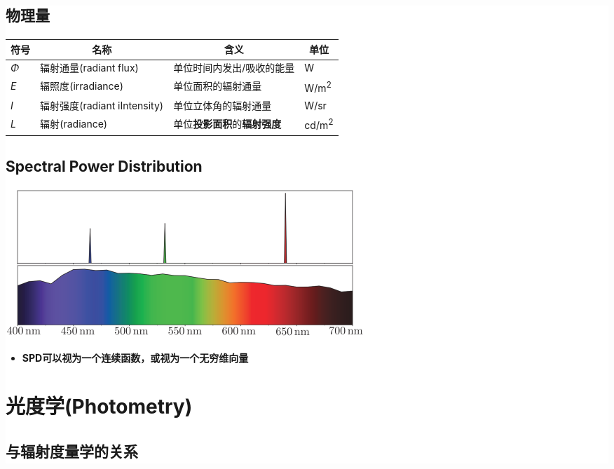 ## 物理量

| 符号   | 名称                         | 含义                           | 单位              |
| ------ | ---------------------------- | ------------------------------ | ----------------- |
| $\Phi$ | 辐射通量(radiant flux)       | 单位时间内发出/吸收的能量      | $\mathrm{W}$      |
| $E$    | 辐照度(irradiance)           | 单位面积的辐射通量             | $\mathrm{W/m^2}$  |
| $I$    | 辐射强度(radiant iIntensity) | 单位立体角的辐射通量           | $\mathrm{W/sr}$   |
| $L$    | 辐射(radiance)               | 单位**投影面积**的**辐射强度** | $\mathrm{cd/m^2}$ |

## Spectral Power Distribution

<img src="image-20230906143605328.png" alt="image-20230906143605328" style="zoom:50%;" />

- **SPD可以视为一个连续函数，或视为一个无穷维向量**

# 光度学(Photometry)

## 与辐射度量学的关系

